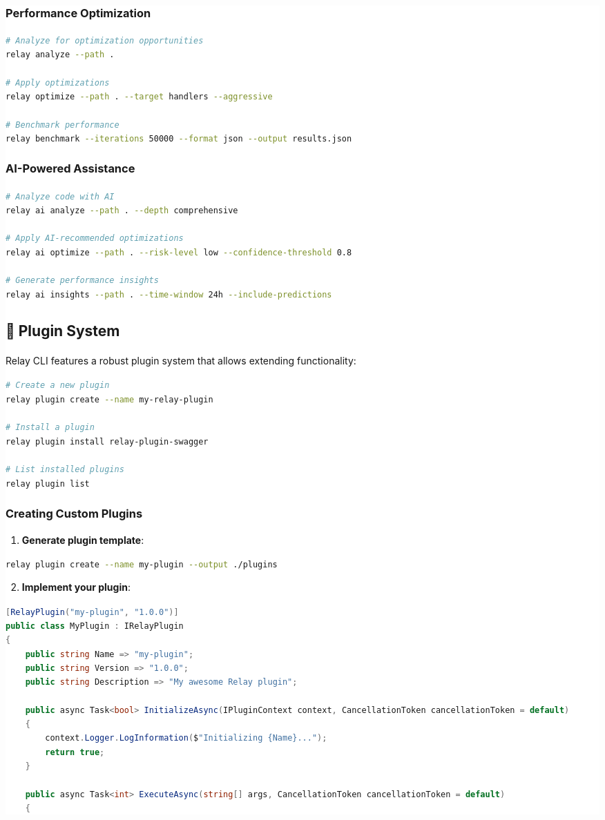 ### Performance Optimization
```bash
# Analyze for optimization opportunities
relay analyze --path .

# Apply optimizations
relay optimize --path . --target handlers --aggressive

# Benchmark performance
relay benchmark --iterations 50000 --format json --output results.json
```

### AI-Powered Assistance
```bash
# Analyze code with AI
relay ai analyze --path . --depth comprehensive

# Apply AI-recommended optimizations
relay ai optimize --path . --risk-level low --confidence-threshold 0.8

# Generate performance insights
relay ai insights --path . --time-window 24h --include-predictions
```

## 🧩 Plugin System

Relay CLI features a robust plugin system that allows extending functionality:

```bash
# Create a new plugin
relay plugin create --name my-relay-plugin

# Install a plugin
relay plugin install relay-plugin-swagger

# List installed plugins
relay plugin list
```

### Creating Custom Plugins

1. **Generate plugin template**:
```bash
relay plugin create --name my-plugin --output ./plugins
```

2. **Implement your plugin**:
```csharp
[RelayPlugin("my-plugin", "1.0.0")]
public class MyPlugin : IRelayPlugin
{
    public string Name => "my-plugin";
    public string Version => "1.0.0";
    public string Description => "My awesome Relay plugin";

    public async Task<bool> InitializeAsync(IPluginContext context, CancellationToken cancellationToken = default)
    {
        context.Logger.LogInformation($"Initializing {Name}...");
        return true;
    }

    public async Task<int> ExecuteAsync(string[] args, CancellationToken cancellationToken = default)
    {
```